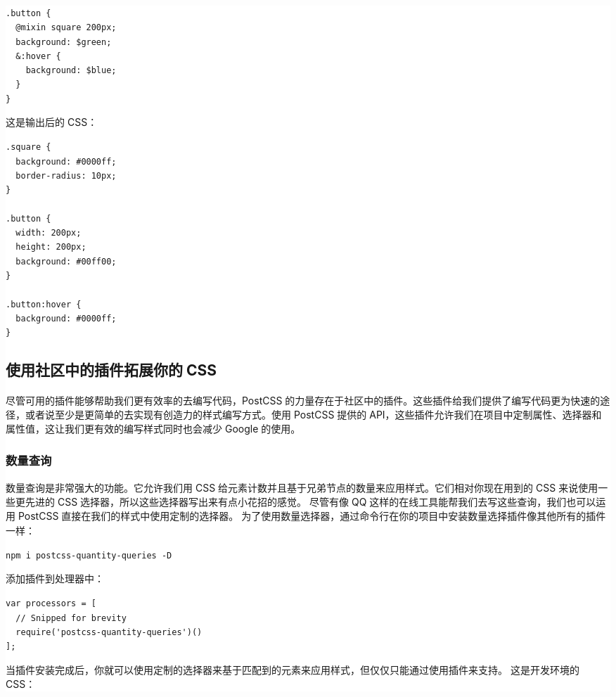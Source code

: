 ```
.button {
  @mixin square 200px;
  background: $green;
  &:hover {
    background: $blue;
  }
}
```

这是输出后的 CSS：

```
.square {
  background: #0000ff;
  border-radius: 10px;
}

.button {
  width: 200px;
  height: 200px;
  background: #00ff00;
}

.button:hover {
  background: #0000ff;
}
```

## 使用社区中的插件拓展你的 CSS

尽管可用的插件能够帮助我们更有效率的去编写代码，PostCSS 的力量存在于社区中的插件。这些插件给我们提供了编写代码更为快速的途径，或者说至少是更简单的去实现有创造力的样式编写方式。使用 PostCSS 提供的 API，这些插件允许我们在项目中定制属性、选择器和属性值，这让我们更有效的编写样式同时也会减少 Google 的使用。

### 数量查询

数量查询是非常强大的功能。它允许我们用 CSS 给元素计数并且基于兄弟节点的数量来应用样式。它们相对你现在用到的 CSS 来说使用一些更先进的 CSS 选择器，所以这些选择器写出来有点小花招的感觉。
尽管有像 QQ 这样的在线工具能帮我们去写这些查询，我们也可以运用 PostCSS 直接在我们的样式中使用定制的选择器。
为了使用数量选择器，通过命令行在你的项目中安装数量选择插件像其他所有的插件一样：

```
npm i postcss-quantity-queries -D
```

添加插件到处理器中：

```
var processors = [
  // Snipped for brevity
  require('postcss-quantity-queries')()
];
```

当插件安装完成后，你就可以使用定制的选择器来基于匹配到的元素来应用样式，但仅仅只能通过使用插件来支持。
这是开发环境的 CSS：
